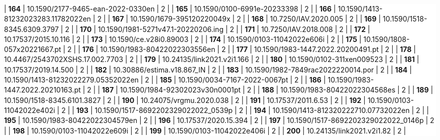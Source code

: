 | **164** | 10.1590/2177-9465-ean-2022-0330en                            | 2                    |
| **165** | 10.1590/0100-6991e-20233398                                  | 2                    |
| **166** | 10.1590/1413-81232023283.11782022en                          | 2                    |
| **167** | 10.1590/1679-395120220049x                                   | 2                    |
| **168** | 10.7250/IAV.2020.005                                         | 2                    |
| **169** | 10.1590/1518-8345.6309.3797                                  | 2                    |
| **170** | 10.1590/1981-5271v47.1-20220206.ing                          | 2                    |
| **171** | 10.7250/IAV.2018.008                                         | 2                    |
| **172** | 10.17537/2015.10.116                                         | 2                    |
| **173** | 10.1590/ce.v28i0.89003                                       | 2                    |
| **174** | 10.1590/0103-11042022e606i                                   | 2                    |
| **175** | 10.1590/1808-057x20221667.pt                                 | 2                    |
| **176** | 10.1590/1983-80422022303556en                                | 2                    |
| **177** | 10.1590/1983-1447.2022.20200491.pt                           | 2                    |
| **178** | 10.4467/2543702XSHS.17.002.7703                              | 2                    |
| **179** | 10.24135/link2021.v2i1.166                                   | 2                    |
| **180** | 10.1590/0102-311xen009523                                    | 2                    |
| **181** | 10.17537/2019.14.500                                         | 2                    |
| **182** | 10.30886/estima.v18.867\_IN                                  | 2                    |
| **183** | 10.1590/1982-7849rac2022220014.por                           | 2                    |
| **184** | 10.1590/1413-81232022279.05352022en                          | 2                    |
| **185** | 10.1590/0034-7167-2022-0067pt                                | 2                    |
| **186** | 10.1590/1983-1447.2022.20210163.pt                           | 2                    |
| **187** | 10.1590/1984-92302023v30n0001pt                              | 2                    |
| **188** | 10.1590/1983-80422022304568es                                | 2                    |
| **189** | 10.1590/1518-8345.6101.3827                                  | 2                    |
| **190** | 10.24075/vrgmu.2020.038                                      | 2                    |
| **191** | 10.17537/2011.6.53                                           | 2                    |
| **192** | 10.1590/0103-11042022e402i                                   | 2                    |
| **193** | 10.1590/1517-8692202329022022\_0539p                         | 2                    |
| **194** | 10.1590/1413-812320222710.07732022en                         | 2                    |
| **195** | 10.1590/1983-80422022304579en                                | 2                    |
| **196** | 10.17537/2020.15.394                                         | 2                    |
| **197** | 10.1590/1517-8692202329022022\_0146p                         | 2                    |
| **198** | 10.1590/0103-11042022e609i                                   | 2                    |
| **199** | 10.1590/0103-11042022e406i                                   | 2                    |
| **200** | 10.24135/link2021.v2i1.82                                    | 2                    |